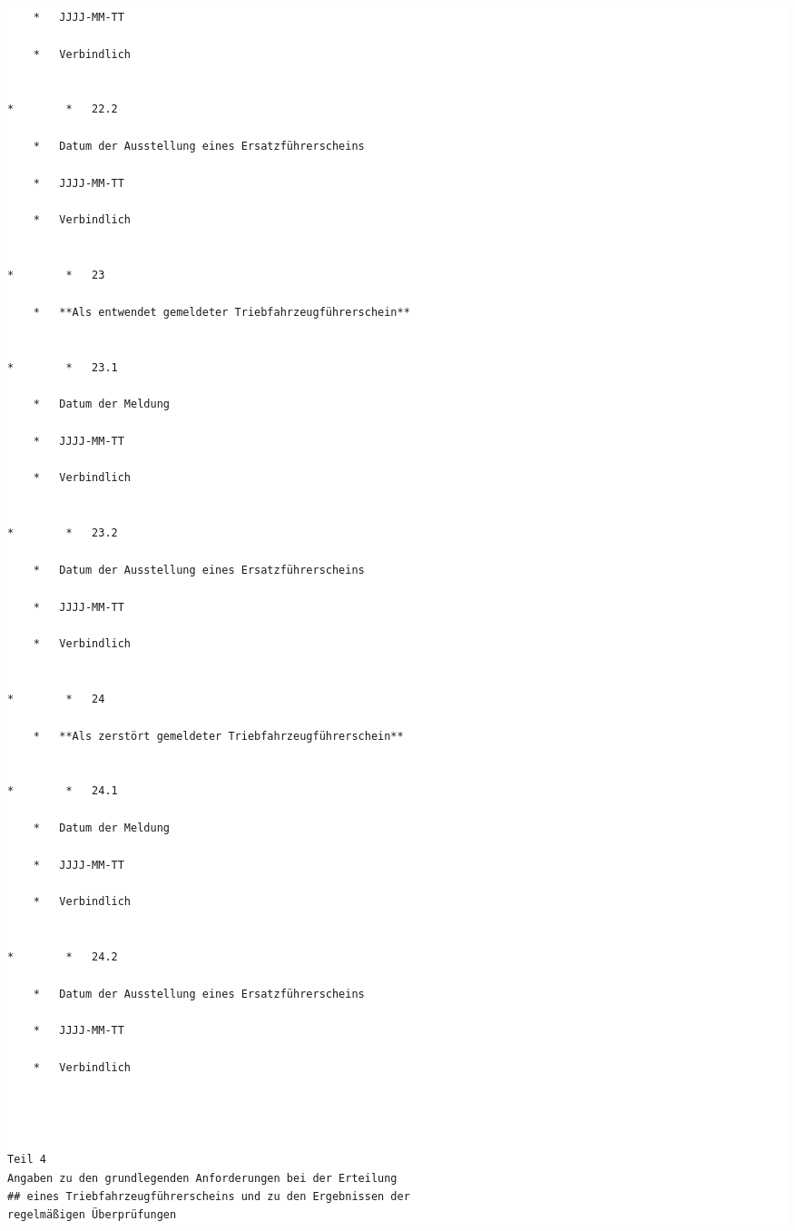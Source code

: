         *   JJJJ-MM-TT

        *   Verbindlich


    *        *   22.2

        *   Datum der Ausstellung eines Ersatzführerscheins

        *   JJJJ-MM-TT

        *   Verbindlich


    *        *   23

        *   **Als entwendet gemeldeter Triebfahrzeugführerschein**


    *        *   23.1

        *   Datum der Meldung

        *   JJJJ-MM-TT

        *   Verbindlich


    *        *   23.2

        *   Datum der Ausstellung eines Ersatzführerscheins

        *   JJJJ-MM-TT

        *   Verbindlich


    *        *   24

        *   **Als zerstört gemeldeter Triebfahrzeugführerschein**


    *        *   24.1

        *   Datum der Meldung

        *   JJJJ-MM-TT

        *   Verbindlich


    *        *   24.2

        *   Datum der Ausstellung eines Ersatzführerscheins

        *   JJJJ-MM-TT

        *   Verbindlich




    Teil 4
    Angaben zu den grundlegenden Anforderungen bei der Erteilung
    ## eines Triebfahrzeugführerscheins und zu den Ergebnissen der
    regelmäßigen Überprüfungen
